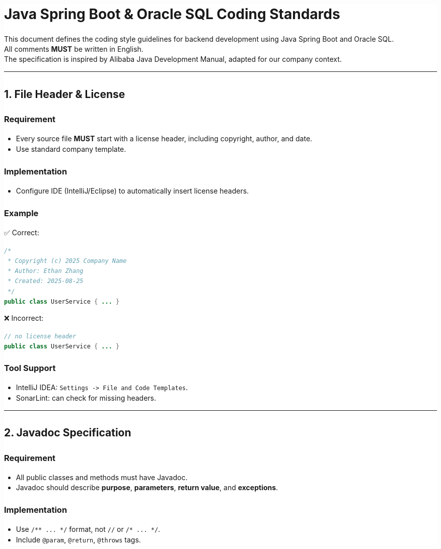 # Java Spring Boot & Oracle SQL Coding Standards

This document defines the coding style guidelines for backend development using Java Spring Boot and Oracle SQL.  
All comments **MUST** be written in English.  
The specification is inspired by Alibaba Java Development Manual, adapted for our company context.

---

## 1. File Header & License

### Requirement
- Every source file **MUST** start with a license header, including copyright, author, and date.
- Use standard company template.

### Implementation
- Configure IDE (IntelliJ/Eclipse) to automatically insert license headers.

### Example
✅ Correct:
```java
/*
 * Copyright (c) 2025 Company Name
 * Author: Ethan Zhang
 * Created: 2025-08-25
 */
public class UserService { ... }
```

❌ Incorrect:
```java
// no license header
public class UserService { ... }
```

### Tool Support
- IntelliJ IDEA: `Settings -> File and Code Templates`.
- SonarLint: can check for missing headers.

---

## 2. Javadoc Specification

### Requirement
- All public classes and methods must have Javadoc.
- Javadoc should describe **purpose**, **parameters**, **return value**, and **exceptions**.

### Implementation
- Use `/** ... */` format, not `//` or `/* ... */`.
- Include `@param`, `@return`, `@throws` tags.
